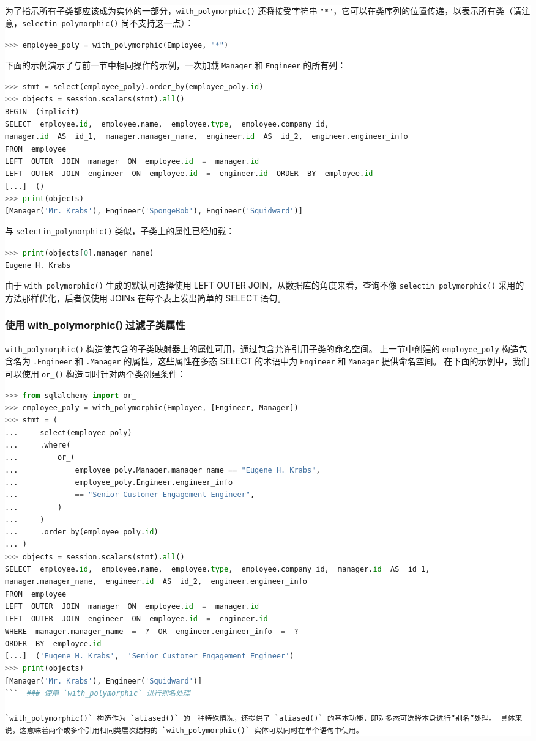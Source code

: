 为了指示所有子类都应该成为实体的一部分，`with_polymorphic()` 还将接受字符串 `"*"`，它可以在类序列的位置传递，以表示所有类（请注意，`selectin_polymorphic()` 尚不支持这一点）：

```py
>>> employee_poly = with_polymorphic(Employee, "*")
```

下面的示例演示了与前一节中相同操作的示例，一次加载 `Manager` 和 `Engineer` 的所有列：

```py
>>> stmt = select(employee_poly).order_by(employee_poly.id)
>>> objects = session.scalars(stmt).all()
BEGIN  (implicit)
SELECT  employee.id,  employee.name,  employee.type,  employee.company_id,
manager.id  AS  id_1,  manager.manager_name,  engineer.id  AS  id_2,  engineer.engineer_info
FROM  employee
LEFT  OUTER  JOIN  manager  ON  employee.id  =  manager.id
LEFT  OUTER  JOIN  engineer  ON  employee.id  =  engineer.id  ORDER  BY  employee.id
[...]  ()
>>> print(objects)
[Manager('Mr. Krabs'), Engineer('SpongeBob'), Engineer('Squidward')]
```

与 `selectin_polymorphic()` 类似，子类上的属性已经加载：

```py
>>> print(objects[0].manager_name)
Eugene H. Krabs
```

由于 `with_polymorphic()` 生成的默认可选择使用 LEFT OUTER JOIN，从数据库的角度来看，查询不像 `selectin_polymorphic()` 采用的方法那样优化，后者仅使用 JOINs 在每个表上发出简单的 SELECT 语句。

### 使用 with_polymorphic() 过滤子类属性

`with_polymorphic()` 构造使包含的子类映射器上的属性可用，通过包含允许引用子类的命名空间。 上一节中创建的 `employee_poly` 构造包含名为 `.Engineer` 和 `.Manager` 的属性，这些属性在多态 SELECT 的术语中为 `Engineer` 和 `Manager` 提供命名空间。 在下面的示例中，我们可以使用 `or_()` 构造同时针对两个类创建条件：

```py
>>> from sqlalchemy import or_
>>> employee_poly = with_polymorphic(Employee, [Engineer, Manager])
>>> stmt = (
...     select(employee_poly)
...     .where(
...         or_(
...             employee_poly.Manager.manager_name == "Eugene H. Krabs",
...             employee_poly.Engineer.engineer_info
...             == "Senior Customer Engagement Engineer",
...         )
...     )
...     .order_by(employee_poly.id)
... )
>>> objects = session.scalars(stmt).all()
SELECT  employee.id,  employee.name,  employee.type,  employee.company_id,  manager.id  AS  id_1,
manager.manager_name,  engineer.id  AS  id_2,  engineer.engineer_info
FROM  employee
LEFT  OUTER  JOIN  manager  ON  employee.id  =  manager.id
LEFT  OUTER  JOIN  engineer  ON  employee.id  =  engineer.id
WHERE  manager.manager_name  =  ?  OR  engineer.engineer_info  =  ?
ORDER  BY  employee.id
[...]  ('Eugene H. Krabs',  'Senior Customer Engagement Engineer')
>>> print(objects)
[Manager('Mr. Krabs'), Engineer('Squidward')]
```  ### 使用 `with_polymorphic` 进行别名处理

`with_polymorphic()` 构造作为 `aliased()` 的一种特殊情况，还提供了 `aliased()` 的基本功能，即对多态可选择本身进行“别名”处理。 具体来说，这意味着两个或多个引用相同类层次结构的 `with_polymorphic()` 实体可以同时在单个语句中使用。
```
